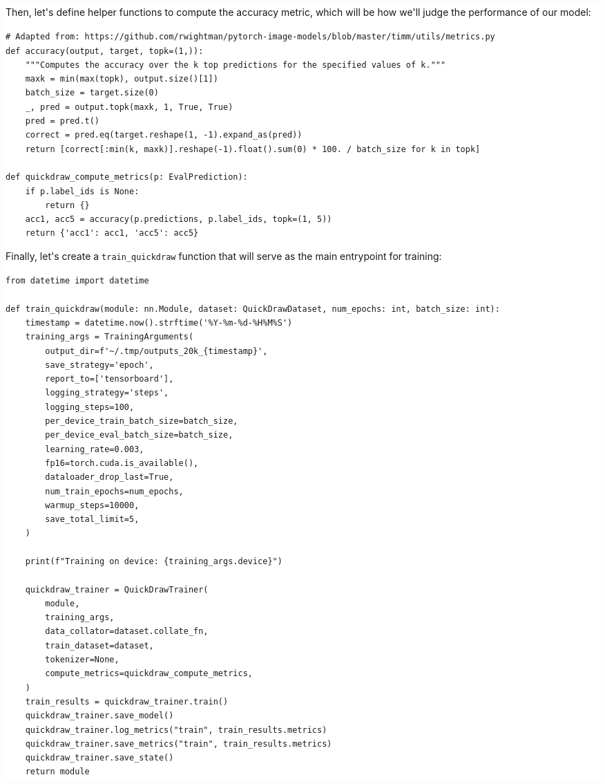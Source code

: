Then, let's define helper functions to compute the accuracy metric, which will be how we'll
judge the performance of our model:

```{code-cell}
# Adapted from: https://github.com/rwightman/pytorch-image-models/blob/master/timm/utils/metrics.py
def accuracy(output, target, topk=(1,)):
    """Computes the accuracy over the k top predictions for the specified values of k."""
    maxk = min(max(topk), output.size()[1])
    batch_size = target.size(0)
    _, pred = output.topk(maxk, 1, True, True)
    pred = pred.t()
    correct = pred.eq(target.reshape(1, -1).expand_as(pred))
    return [correct[:min(k, maxk)].reshape(-1).float().sum(0) * 100. / batch_size for k in topk]

def quickdraw_compute_metrics(p: EvalPrediction):
    if p.label_ids is None:
        return {}
    acc1, acc5 = accuracy(p.predictions, p.label_ids, topk=(1, 5))
    return {'acc1': acc1, 'acc5': acc5}
```

Finally, let's create a `train_quickdraw` function that will serve as the main entrypoint
for training:

```{code-cell}
from datetime import datetime

def train_quickdraw(module: nn.Module, dataset: QuickDrawDataset, num_epochs: int, batch_size: int):
    timestamp = datetime.now().strftime('%Y-%m-%d-%H%M%S')
    training_args = TrainingArguments(
        output_dir=f'~/.tmp/outputs_20k_{timestamp}',
        save_strategy='epoch',
        report_to=['tensorboard'],
        logging_strategy='steps',
        logging_steps=100,
        per_device_train_batch_size=batch_size,
        per_device_eval_batch_size=batch_size,
        learning_rate=0.003,
        fp16=torch.cuda.is_available(),
        dataloader_drop_last=True,
        num_train_epochs=num_epochs,
        warmup_steps=10000,
        save_total_limit=5,
    )

    print(f"Training on device: {training_args.device}")

    quickdraw_trainer = QuickDrawTrainer(
        module,
        training_args,
        data_collator=dataset.collate_fn,
        train_dataset=dataset,
        tokenizer=None,
        compute_metrics=quickdraw_compute_metrics,
    )
    train_results = quickdraw_trainer.train()
    quickdraw_trainer.save_model()
    quickdraw_trainer.log_metrics("train", train_results.metrics)
    quickdraw_trainer.save_metrics("train", train_results.metrics)
    quickdraw_trainer.save_state()
    return module
```
